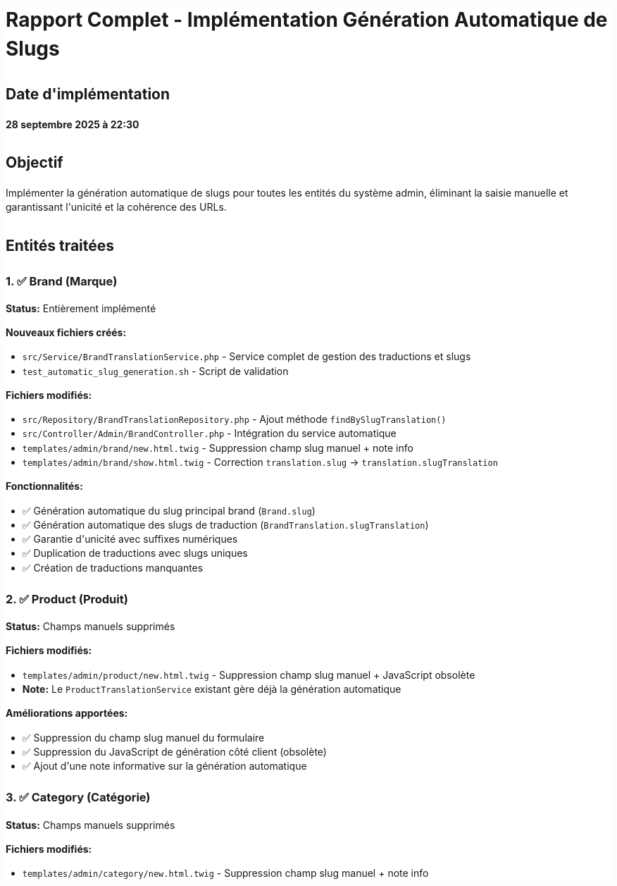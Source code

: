 # Rapport Complet - Implémentation Génération Automatique de Slugs

## Date d'implémentation
**28 septembre 2025 à 22:30**

## Objectif
Implémenter la génération automatique de slugs pour toutes les entités du système admin, éliminant la saisie manuelle et garantissant l'unicité et la cohérence des URLs.

## Entités traitées

### 1. ✅ **Brand (Marque)**
**Status:** Entièrement implémenté

**Nouveaux fichiers créés:**
- `src/Service/BrandTranslationService.php` - Service complet de gestion des traductions et slugs
- `test_automatic_slug_generation.sh` - Script de validation

**Fichiers modifiés:**
- `src/Repository/BrandTranslationRepository.php` - Ajout méthode `findBySlugTranslation()`
- `src/Controller/Admin/BrandController.php` - Intégration du service automatique
- `templates/admin/brand/new.html.twig` - Suppression champ slug manuel + note info
- `templates/admin/brand/show.html.twig` - Correction `translation.slug` → `translation.slugTranslation`

**Fonctionnalités:**
- ✅ Génération automatique du slug principal brand (`Brand.slug`)
- ✅ Génération automatique des slugs de traduction (`BrandTranslation.slugTranslation`)
- ✅ Garantie d'unicité avec suffixes numériques
- ✅ Duplication de traductions avec slugs uniques
- ✅ Création de traductions manquantes

### 2. ✅ **Product (Produit)**
**Status:** Champs manuels supprimés

**Fichiers modifiés:**
- `templates/admin/product/new.html.twig` - Suppression champ slug manuel + JavaScript obsolète
- **Note:** Le `ProductTranslationService` existant gère déjà la génération automatique

**Améliorations apportées:**
- ✅ Suppression du champ slug manuel du formulaire
- ✅ Suppression du JavaScript de génération côté client (obsolète)
- ✅ Ajout d'une note informative sur la génération automatique

### 3. ✅ **Category (Catégorie)**
**Status:** Champs manuels supprimés

**Fichiers modifiés:**
- `templates/admin/category/new.html.twig` - Suppression champ slug manuel + note info
